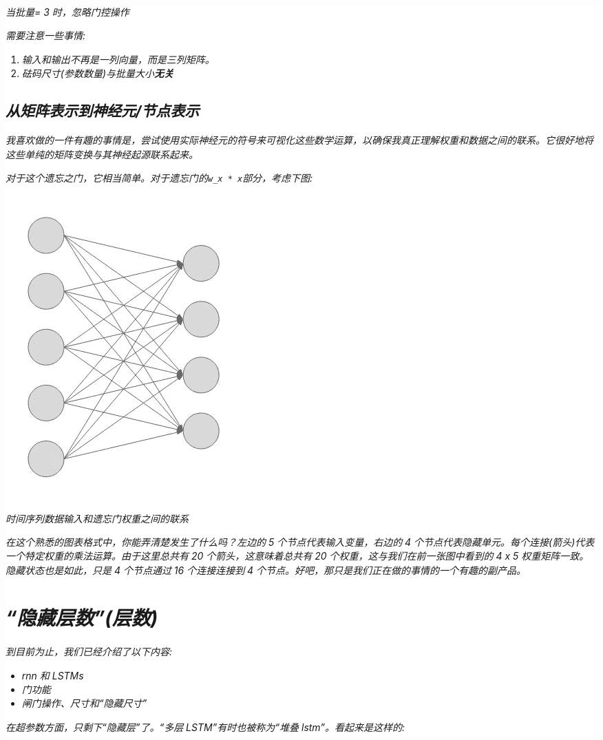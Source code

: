 *当批量= 3 时，忽略门控操作*

*需要注意一些事情:*

1.  *输入和输出不再是一列向量，而是三列矩阵。*
2.  *砝码尺寸(参数数量)与批量大小**无关***

## ***从矩阵表示到神经元/节点表示***

*我喜欢做的一件有趣的事情是，尝试使用实际神经元的符号来可视化这些数学运算，以确保我真正理解权重和数据之间的联系。它很好地将这些单纯的矩阵变换与其神经起源联系起来。*

*对于这个遗忘之门，它相当简单。对于遗忘门的`w_x * x`部分，考虑下图:*

*![](img/f3776e38a20b0128ae09304da68fe04e.png)*

*时间序列数据输入和遗忘门权重之间的联系*

*在这个熟悉的图表格式中，你能弄清楚发生了什么吗？左边的 5 个节点代表输入变量，右边的 4 个节点代表隐藏单元。每个连接(箭头)代表一个特定权重的乘法运算。由于这里总共有 20 个箭头，这意味着总共有 20 个权重，这与我们在前一张图中看到的 4 x 5 权重矩阵一致。隐藏状态也是如此，只是 4 个节点通过 16 个连接连接到 4 个节点。好吧，那只是我们正在做的事情的一个有趣的副产品。*

# ***“隐藏层数”(层数)***

*到目前为止，我们已经介绍了以下内容:*

*   *rnn 和 LSTMs*
*   *门功能*
*   *闸门操作、尺寸和“隐藏尺寸”*

*在超参数方面，只剩下“隐藏层”了。“多层 LSTM”有时也被称为“堆叠 lstm”。看起来是这样的:*
